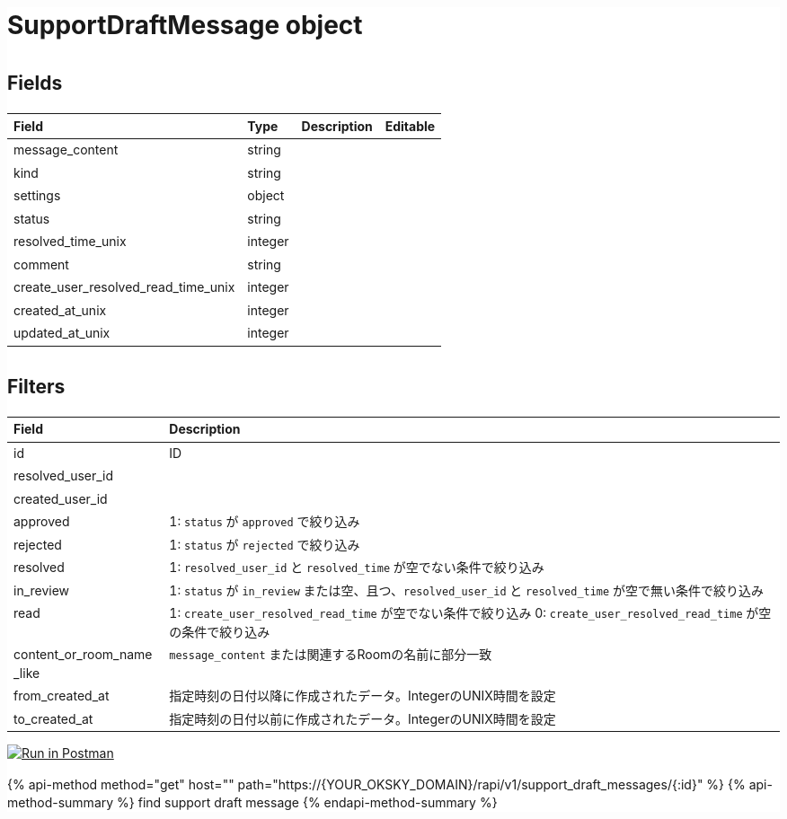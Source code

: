 # SupportDraftMessage object

## Fields

| Field | Type | Description | Editable |
| :--- | :--- | :--- | :--- |
| message\_content | string |  |  |
| kind | string |  |  |
| settings | object |  |  |
| status | string |  |  |
| resolved\_time\_unix | integer |  |  |
| comment | string |  |  |
| create\_user\_resolved\_read\_time\_unix | integer |  |  |
| created\_at\_unix | integer |  |  |
| updated\_at\_unix | integer |  |  |

## Filters

| Field | Description |
| :--- | :--- |
| id | ID |
| resolved\_user\_id |  |
| created\_user\_id |  |
| approved | 1: `status` が `approved` で絞り込み |
| rejected | 1: `status` が `rejected` で絞り込み |
| resolved | 1: `resolved_user_id` と `resolved_time` が空でない条件で絞り込み |
| in\_review | 1: `status` が `in_review` または空、且つ、`resolved_user_id` と `resolved_time` が空で無い条件で絞り込み |
| read | 1: `create_user_resolved_read_time` が空でない条件で絞り込み 0: `create_user_resolved_read_time` が空の条件で絞り込み |
| content\_or\_room\_name\_like | `message_content` または関連するRoomの名前に部分一致 |
| from\_created\_at | 指定時刻の日付以降に作成されたデータ。IntegerのUNIX時間を設定 |
| to\_created\_at | 指定時刻の日付以前に作成されたデータ。IntegerのUNIX時間を設定 |

[![Run in Postman](https://run.pstmn.io/button.svg)](https://app.getpostman.com/run-collection/39359c5335f2548543e9)

{% api-method method="get" host="" path="https://{YOUR\_OKSKY\_DOMAIN}/rapi/v1/support\_draft\_messages/{:id}" %}
{% api-method-summary %}
find support draft message
{% endapi-method-summary %}
